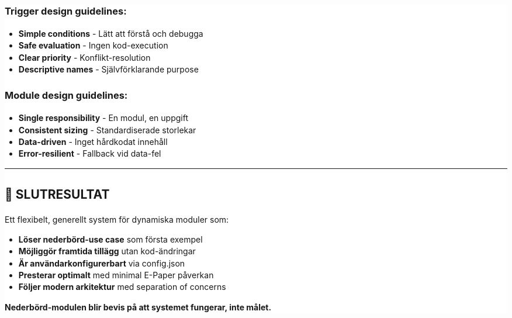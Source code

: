 ### **Trigger design guidelines:**
- **Simple conditions** - Lätt att förstå och debugga
- **Safe evaluation** - Ingen kod-execution
- **Clear priority** - Konflikt-resolution
- **Descriptive names** - Självförklarande purpose

### **Module design guidelines:**
- **Single responsibility** - En modul, en uppgift
- **Consistent sizing** - Standardiserade storlekar
- **Data-driven** - Inget hårdkodat innehåll
- **Error-resilient** - Fallback vid data-fel

---

## 🎯 **SLUTRESULTAT**
Ett flexibelt, generellt system för dynamiska moduler som:
- **Löser nederbörd-use case** som första exempel
- **Möjliggör framtida tillägg** utan kod-ändringar
- **Är användarkonfigurerbart** via config.json
- **Presterar optimalt** med minimal E-Paper påverkan
- **Följer modern arkitektur** med separation of concerns

**Nederbörd-modulen blir bevis på att systemet fungerar, inte målet.**